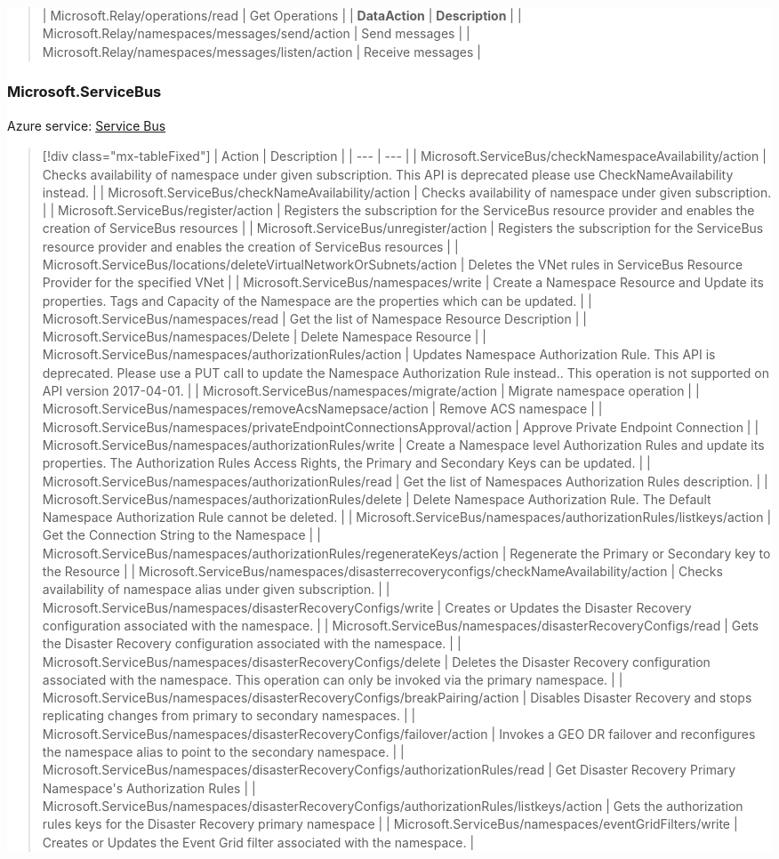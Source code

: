 > | Microsoft.Relay/operations/read | Get Operations |
> | **DataAction** | **Description** |
> | Microsoft.Relay/namespaces/messages/send/action | Send messages |
> | Microsoft.Relay/namespaces/messages/listen/action | Receive messages |

### Microsoft.ServiceBus

Azure service: [Service Bus](../../../service-bus-messaging/index.yml)

> [!div class="mx-tableFixed"]
> | Action | Description |
> | --- | --- |
> | Microsoft.ServiceBus/checkNamespaceAvailability/action | Checks availability of namespace under given subscription. This API is deprecated please use CheckNameAvailability instead. |
> | Microsoft.ServiceBus/checkNameAvailability/action | Checks availability of namespace under given subscription. |
> | Microsoft.ServiceBus/register/action | Registers the subscription for the ServiceBus resource provider and enables the creation of ServiceBus resources |
> | Microsoft.ServiceBus/unregister/action | Registers the subscription for the ServiceBus resource provider and enables the creation of ServiceBus resources |
> | Microsoft.ServiceBus/locations/deleteVirtualNetworkOrSubnets/action | Deletes the VNet rules in ServiceBus Resource Provider for the specified VNet |
> | Microsoft.ServiceBus/namespaces/write | Create a Namespace Resource and Update its properties. Tags and Capacity of the Namespace are the properties which can be updated. |
> | Microsoft.ServiceBus/namespaces/read | Get the list of Namespace Resource Description |
> | Microsoft.ServiceBus/namespaces/Delete | Delete Namespace Resource |
> | Microsoft.ServiceBus/namespaces/authorizationRules/action | Updates Namespace Authorization Rule. This API is deprecated. Please use a PUT call to update the Namespace Authorization Rule instead.. This operation is not supported on API version 2017-04-01. |
> | Microsoft.ServiceBus/namespaces/migrate/action | Migrate namespace operation |
> | Microsoft.ServiceBus/namespaces/removeAcsNamepsace/action | Remove ACS namespace |
> | Microsoft.ServiceBus/namespaces/privateEndpointConnectionsApproval/action | Approve Private Endpoint Connection |
> | Microsoft.ServiceBus/namespaces/authorizationRules/write | Create a Namespace level Authorization Rules and update its properties. The Authorization Rules Access Rights, the Primary and Secondary Keys can be updated. |
> | Microsoft.ServiceBus/namespaces/authorizationRules/read | Get the list of Namespaces Authorization Rules description. |
> | Microsoft.ServiceBus/namespaces/authorizationRules/delete | Delete Namespace Authorization Rule. The Default Namespace Authorization Rule cannot be deleted.  |
> | Microsoft.ServiceBus/namespaces/authorizationRules/listkeys/action | Get the Connection String to the Namespace |
> | Microsoft.ServiceBus/namespaces/authorizationRules/regenerateKeys/action | Regenerate the Primary or Secondary key to the Resource |
> | Microsoft.ServiceBus/namespaces/disasterrecoveryconfigs/checkNameAvailability/action | Checks availability of namespace alias under given subscription. |
> | Microsoft.ServiceBus/namespaces/disasterRecoveryConfigs/write | Creates or Updates the Disaster Recovery configuration associated with the namespace. |
> | Microsoft.ServiceBus/namespaces/disasterRecoveryConfigs/read | Gets the Disaster Recovery configuration associated with the namespace. |
> | Microsoft.ServiceBus/namespaces/disasterRecoveryConfigs/delete | Deletes the Disaster Recovery configuration associated with the namespace. This operation can only be invoked via the primary namespace. |
> | Microsoft.ServiceBus/namespaces/disasterRecoveryConfigs/breakPairing/action | Disables Disaster Recovery and stops replicating changes from primary to secondary namespaces. |
> | Microsoft.ServiceBus/namespaces/disasterRecoveryConfigs/failover/action | Invokes a GEO DR failover and reconfigures the namespace alias to point to the secondary namespace. |
> | Microsoft.ServiceBus/namespaces/disasterRecoveryConfigs/authorizationRules/read | Get Disaster Recovery Primary Namespace's Authorization Rules |
> | Microsoft.ServiceBus/namespaces/disasterRecoveryConfigs/authorizationRules/listkeys/action | Gets the authorization rules keys for the Disaster Recovery primary namespace |
> | Microsoft.ServiceBus/namespaces/eventGridFilters/write | Creates or Updates the Event Grid filter associated with the namespace. |
